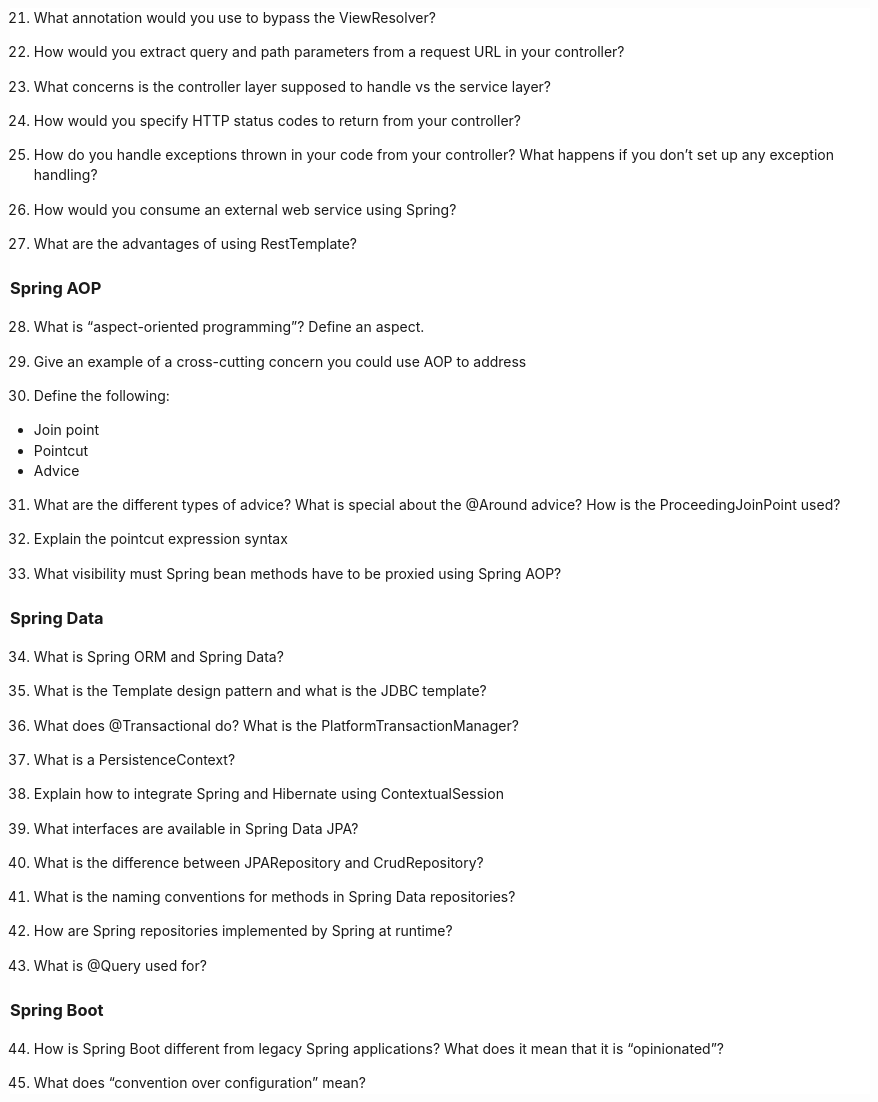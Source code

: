 21. What annotation would you use to bypass the ViewResolver?

22. How would you extract query and path parameters from a request URL in your controller?

23. What concerns is the controller layer supposed to handle vs the service layer?

24. How would you specify HTTP status codes to return from your controller?

25. How do you handle exceptions thrown in your code from your controller? What happens if you don’t set up any exception handling?

26. How would you consume an external web service using Spring?

27. What are the advantages of using RestTemplate?

### Spring AOP

28. What is “aspect-oriented programming”? Define an aspect.

29. Give an example of a cross-cutting concern you could use AOP to address

30. Define the following:

- Join point
- Pointcut
- Advice

31. What are the different types of advice? What is special about the @Around advice? How is the ProceedingJoinPoint used?

32. Explain the pointcut expression syntax

33. What visibility must Spring bean methods have to be proxied using Spring AOP?

### Spring Data

34. What is Spring ORM and Spring Data?

35. What is the Template design pattern and what is the JDBC template?

36. What does @Transactional do? What is the PlatformTransactionManager?

37. What is a PersistenceContext?

38. Explain how to integrate Spring and Hibernate using ContextualSession

39. What interfaces are available in Spring Data JPA?

40. What is the difference between JPARepository and CrudRepository?

41. What is the naming conventions for methods in Spring Data repositories?

42. How are Spring repositories implemented by Spring at runtime?

43. What is @Query used for?

### Spring Boot

44. How is Spring Boot different from legacy Spring applications? What does it mean that it is “opinionated”?

45. What does “convention over configuration” mean?
